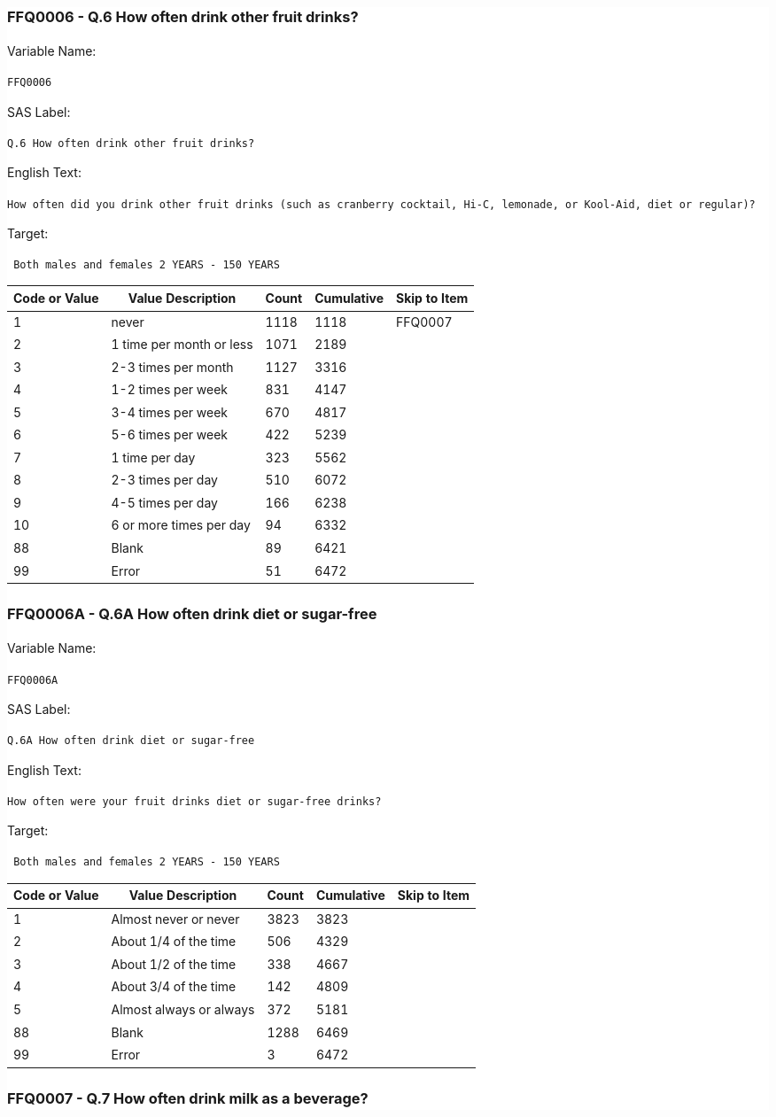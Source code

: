 ### FFQ0006 - Q.6 How often drink other fruit drinks?

Variable Name:

    FFQ0006
SAS Label:

    Q.6 How often drink other fruit drinks?
English Text:

    How often did you drink other fruit drinks (such as cranberry cocktail, Hi-C, lemonade, or Kool-Aid, diet or regular)?
Target:

     Both males and females 2 YEARS - 150 YEARS
Code or Value | Value Description | Count | Cumulative | Skip to Item  
---|---|---|---|---  
1 | never | 1118 | 1118 | FFQ0007   
2 | 1 time per month or less | 1071 | 2189 |   
3 | 2-3 times per month | 1127 | 3316 |   
4 | 1-2 times per week | 831 | 4147 |   
5 | 3-4 times per week | 670 | 4817 |   
6 | 5-6 times per week | 422 | 5239 |   
7 | 1 time per day | 323 | 5562 |   
8 | 2-3 times per day | 510 | 6072 |   
9 | 4-5 times per day | 166 | 6238 |   
10 | 6 or more times per day | 94 | 6332 |   
88 | Blank | 89 | 6421 |   
99 | Error | 51 | 6472 |   
  
### FFQ0006A - Q.6A How often drink diet or sugar-free

Variable Name:

    FFQ0006A
SAS Label:

    Q.6A How often drink diet or sugar-free
English Text:

    How often were your fruit drinks diet or sugar-free drinks?
Target:

     Both males and females 2 YEARS - 150 YEARS
Code or Value | Value Description | Count | Cumulative | Skip to Item  
---|---|---|---|---  
1 | Almost never or never | 3823 | 3823 |   
2 | About 1/4 of the time | 506 | 4329 |   
3 | About 1/2 of the time | 338 | 4667 |   
4 | About 3/4 of the time | 142 | 4809 |   
5 | Almost always or always | 372 | 5181 |   
88 | Blank | 1288 | 6469 |   
99 | Error | 3 | 6472 |   
  
### FFQ0007 - Q.7 How often drink milk as a beverage?
